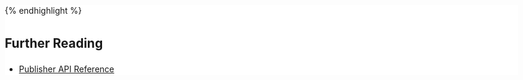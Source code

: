 
{% endhighlight %}

## Further Reading

+ [Publisher API Reference]({{site.baseurl}}/dev-docs/publisher-api-reference.html)
